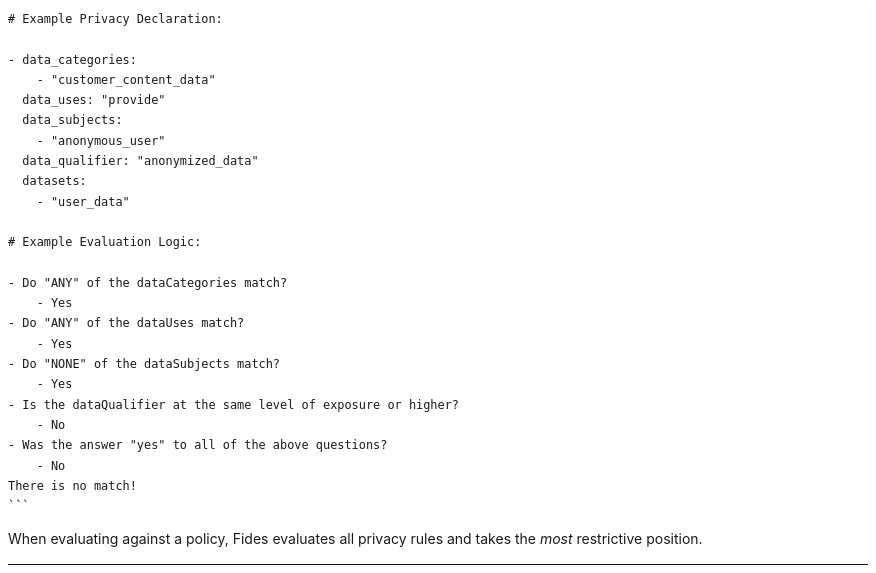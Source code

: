     # Example Privacy Declaration:

    - data_categories:
        - "customer_content_data"
      data_uses: "provide"
      data_subjects:
        - "anonymous_user"
      data_qualifier: "anonymized_data"
      datasets:
        - "user_data"

    # Example Evaluation Logic:

    - Do "ANY" of the dataCategories match?
        - Yes
    - Do "ANY" of the dataUses match?
        - Yes
    - Do "NONE" of the dataSubjects match?
        - Yes
    - Is the dataQualifier at the same level of exposure or higher?
        - No
    - Was the answer "yes" to all of the above questions?
        - No
    There is no match!
    ```

When evaluating against a policy, Fides evaluates all privacy rules and takes the _most_ restrictive position.

---
